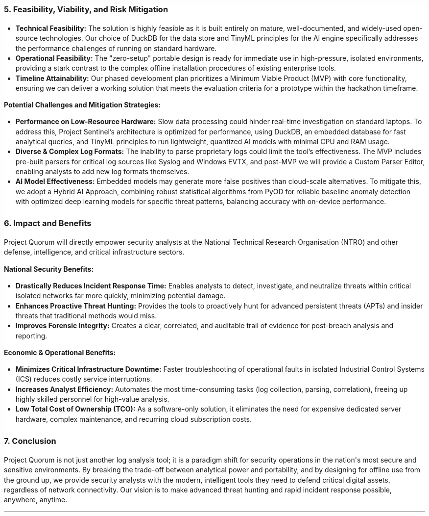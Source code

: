 ### 5. Feasibility, Viability, and Risk Mitigation
* **Technical Feasibility:** The solution is highly feasible as it is built entirely on mature, well-documented, and widely-used open-source technologies. Our choice of DuckDB for the data store and TinyML principles for the AI engine specifically addresses the performance challenges of running on standard hardware.
* **Operational Feasibility:** The "zero-setup" portable design is ready for immediate use in high-pressure, isolated environments, providing a stark contrast to the complex offline installation procedures of existing enterprise tools.
* **Timeline Attainability:** Our phased development plan prioritizes a Minimum Viable Product (MVP) with core functionality, ensuring we can deliver a working solution that meets the evaluation criteria for a prototype within the hackathon timeframe.

**Potential Challenges and Mitigation Strategies:**
* **Performance on Low-Resource Hardware:** Slow data processing could hinder real-time investigation on standard laptops. To address this, Project Sentinel’s architecture is optimized for performance, using DuckDB, an embedded database for fast analytical queries, and TinyML principles to run lightweight, quantized AI models with minimal CPU and RAM usage.
* **Diverse & Complex Log Formats:** The inability to parse proprietary logs could limit the tool’s effectiveness. The MVP includes pre-built parsers for critical log sources like Syslog and Windows EVTX, and post-MVP we will provide a Custom Parser Editor, enabling analysts to add new log formats themselves.
* **AI Model Effectiveness:** Embedded models may generate more false positives than cloud-scale alternatives. To mitigate this, we adopt a Hybrid AI Approach, combining robust statistical algorithms from PyOD for reliable baseline anomaly detection with optimized deep learning models for specific threat patterns, balancing accuracy with on-device performance.

### 6. Impact and Benefits
Project Quorum will directly empower security analysts at the National Technical Research Organisation (NTRO) and other defense, intelligence, and critical infrastructure sectors.

**National Security Benefits:**
* **Drastically Reduces Incident Response Time:** Enables analysts to detect, investigate, and neutralize threats within critical isolated networks far more quickly, minimizing potential damage.
* **Enhances Proactive Threat Hunting:** Provides the tools to proactively hunt for advanced persistent threats (APTs) and insider threats that traditional methods would miss.
* **Improves Forensic Integrity:** Creates a clear, correlated, and auditable trail of evidence for post-breach analysis and reporting.

**Economic & Operational Benefits:**
* **Minimizes Critical Infrastructure Downtime:** Faster troubleshooting of operational faults in isolated Industrial Control Systems (ICS) reduces costly service interruptions.
* **Increases Analyst Efficiency:** Automates the most time-consuming tasks (log collection, parsing, correlation), freeing up highly skilled personnel for high-value analysis.
* **Low Total Cost of Ownership (TCO):** As a software-only solution, it eliminates the need for expensive dedicated server hardware, complex maintenance, and recurring cloud subscription costs.

### 7. Conclusion
Project Quorum is not just another log analysis tool; it is a paradigm shift for security operations in the nation's most secure and sensitive environments. By breaking the trade-off between analytical power and portability, and by designing for offline use from the ground up, we provide security analysts with the modern, intelligent tools they need to defend critical digital assets, regardless of network connectivity. Our vision is to make advanced threat hunting and rapid incident response possible, anywhere, anytime.

---